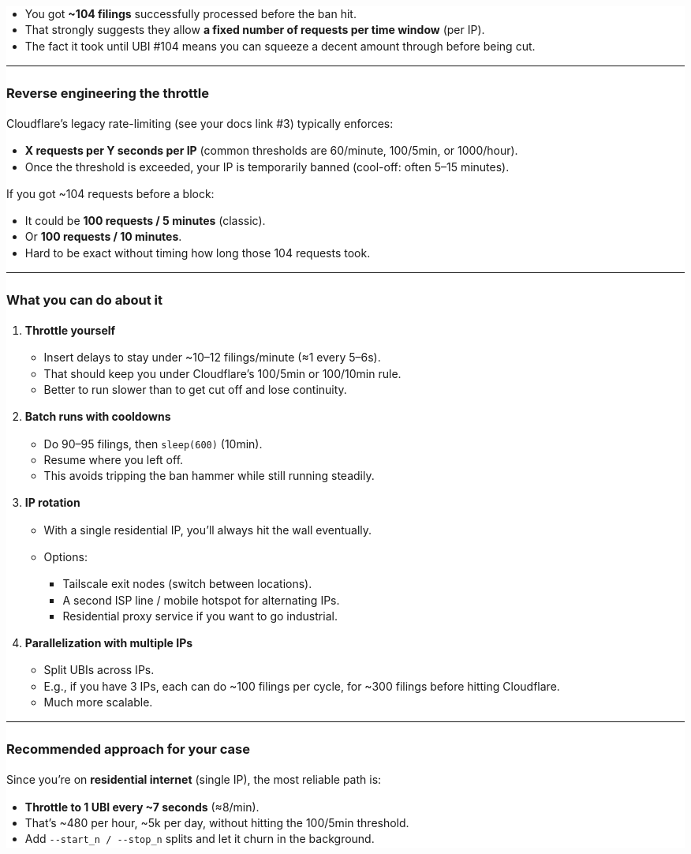 * You got **\~104 filings** successfully processed before the ban hit.
* That strongly suggests they allow **a fixed number of requests per time window** (per IP).
* The fact it took until UBI #104 means you can squeeze a decent amount through before being cut.

---

### Reverse engineering the throttle

Cloudflare’s legacy rate-limiting (see your docs link #3) typically enforces:

* **X requests per Y seconds per IP** (common thresholds are 60/minute, 100/5min, or 1000/hour).
* Once the threshold is exceeded, your IP is temporarily banned (cool-off: often 5–15 minutes).

If you got \~104 requests before a block:

* It could be **100 requests / 5 minutes** (classic).
* Or **100 requests / 10 minutes**.
* Hard to be exact without timing how long those 104 requests took.

---

### What you can do about it

1. **Throttle yourself**

   * Insert delays to stay under \~10–12 filings/minute (≈1 every 5–6s).
   * That should keep you under Cloudflare’s 100/5min or 100/10min rule.
   * Better to run slower than to get cut off and lose continuity.

2. **Batch runs with cooldowns**

   * Do 90–95 filings, then `sleep(600)` (10min).
   * Resume where you left off.
   * This avoids tripping the ban hammer while still running steadily.

3. **IP rotation**

   * With a single residential IP, you’ll always hit the wall eventually.
   * Options:

     * Tailscale exit nodes (switch between locations).
     * A second ISP line / mobile hotspot for alternating IPs.
     * Residential proxy service if you want to go industrial.

4. **Parallelization with multiple IPs**

   * Split UBIs across IPs.
   * E.g., if you have 3 IPs, each can do \~100 filings per cycle, for \~300 filings before hitting Cloudflare.
   * Much more scalable.

---

### Recommended approach for your case

Since you’re on **residential internet** (single IP), the most reliable path is:

* **Throttle to 1 UBI every \~7 seconds** (≈8/min).
* That’s \~480 per hour, \~5k per day, without hitting the 100/5min threshold.
* Add `--start_n / --stop_n` splits and let it churn in the background.
